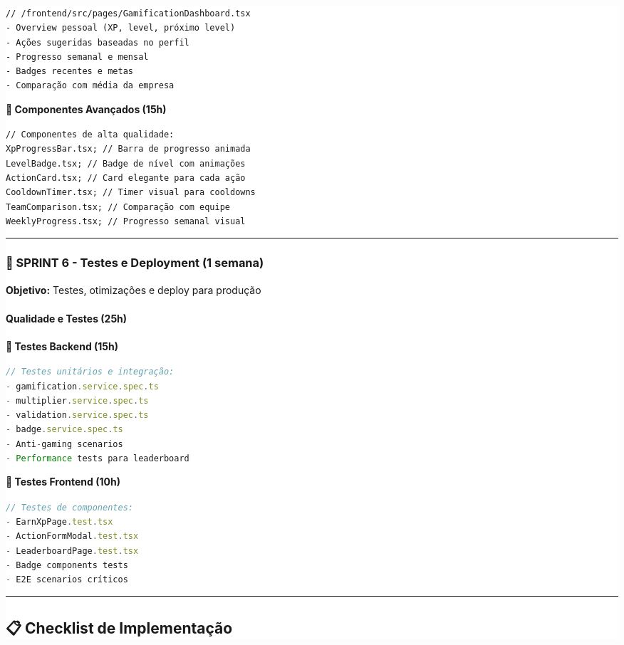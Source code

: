 ```tsx
// /frontend/src/pages/GamificationDashboard.tsx
- Overview pessoal (XP, level, próximo level)
- Ações sugeridas baseadas no perfil
- Progresso semanal e mensal
- Badges recentes e metas
- Comparação com média da empresa
```

**📱 Componentes Avançados (15h)**

```tsx
// Componentes de alta qualidade:
XpProgressBar.tsx; // Barra de progresso animada
LevelBadge.tsx; // Badge de nível com animações
ActionCard.tsx; // Card elegante para cada ação
CooldownTimer.tsx; // Timer visual para cooldowns
TeamComparison.tsx; // Comparação com equipe
WeeklyProgress.tsx; // Progresso semanal visual
```

---

### **🧪 SPRINT 6 - Testes e Deployment (1 semana)**

**Objetivo:** Testes, otimizações e deploy para produção

#### **Qualidade e Testes (25h)**

**🧪 Testes Backend (15h)**

```typescript
// Testes unitários e integração:
- gamification.service.spec.ts
- multiplier.service.spec.ts
- validation.service.spec.ts
- badge.service.spec.ts
- Anti-gaming scenarios
- Performance tests para leaderboard
```

**🧪 Testes Frontend (10h)**

```typescript
// Testes de componentes:
- EarnXpPage.test.tsx
- ActionFormModal.test.tsx
- LeaderboardPage.test.tsx
- Badge components tests
- E2E scenarios críticos
```

---

## 📋 **Checklist de Implementação**
